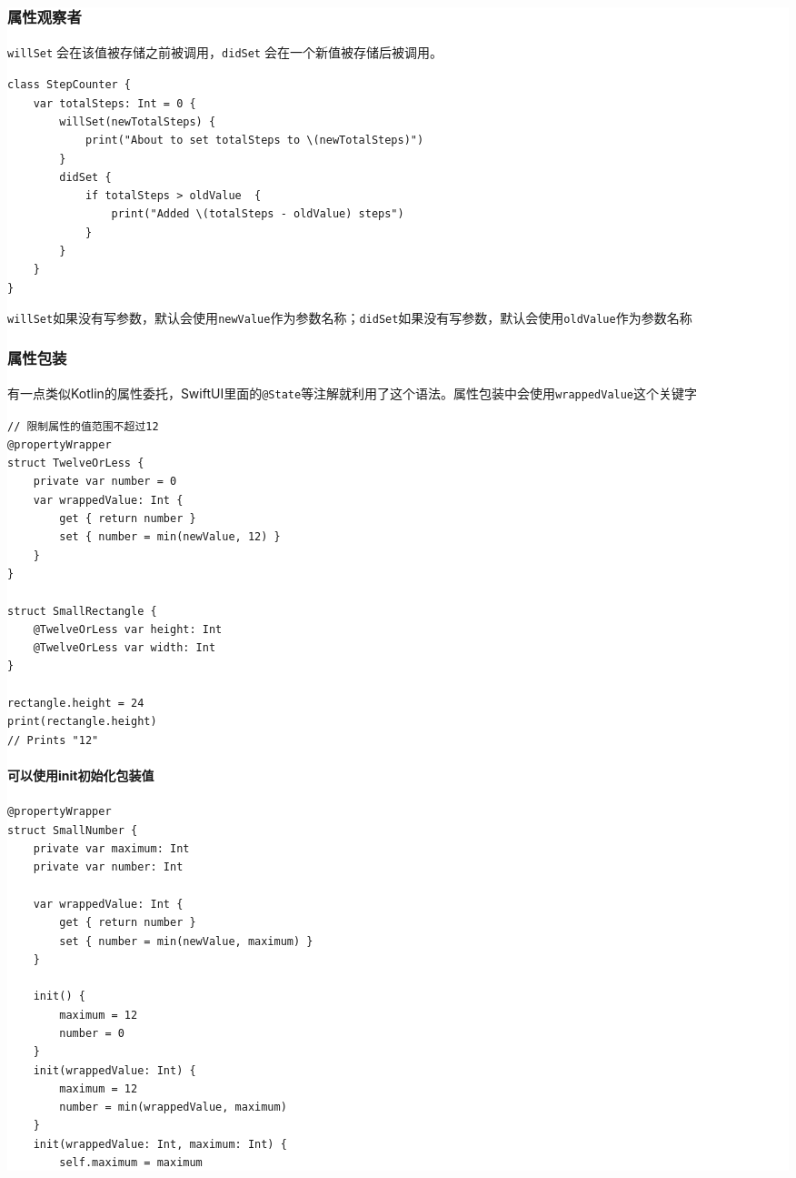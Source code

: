 ### 属性观察者
`willSet` 会在该值被存储之前被调用，`didSet` 会在一个新值被存储后被调用。
```
class StepCounter {
    var totalSteps: Int = 0 {
        willSet(newTotalSteps) {
            print("About to set totalSteps to \(newTotalSteps)")
        }
        didSet {
            if totalSteps > oldValue  {
                print("Added \(totalSteps - oldValue) steps")
            }
        }
    }
}
```
`willSet`如果没有写参数，默认会使用`newValue`作为参数名称；`didSet`如果没有写参数，默认会使用`oldValue`作为参数名称

### 属性包装
有一点类似Kotlin的属性委托，SwiftUI里面的`@State`等注解就利用了这个语法。属性包装中会使用`wrappedValue`这个关键字

```
// 限制属性的值范围不超过12
@propertyWrapper
struct TwelveOrLess {
    private var number = 0
    var wrappedValue: Int {
        get { return number }
        set { number = min(newValue, 12) }
    }
}

struct SmallRectangle {
    @TwelveOrLess var height: Int
    @TwelveOrLess var width: Int
}

rectangle.height = 24
print(rectangle.height)
// Prints "12"
```

#### 可以使用init初始化包装值
```
@propertyWrapper
struct SmallNumber {
    private var maximum: Int
    private var number: Int
 
    var wrappedValue: Int {
        get { return number }
        set { number = min(newValue, maximum) }
    }
 
    init() {
        maximum = 12
        number = 0
    }
    init(wrappedValue: Int) {
        maximum = 12
        number = min(wrappedValue, maximum)
    }
    init(wrappedValue: Int, maximum: Int) {
        self.maximum = maximum
```